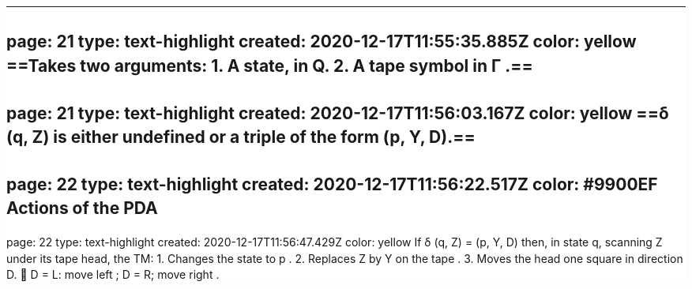 ----
page: 21
type: text-highlight
created: 2020-12-17T11:55:35.885Z
color: yellow
==Takes two arguments: 1. A state, in Q. 2. A tape symbol in Γ .==
----
page: 21
type: text-highlight
created: 2020-12-17T11:56:03.167Z
color: yellow
==δ (q, Z) is either undefined or a triple of the form (p, Y, D).==
----
page: 22
type: text-highlight
created: 2020-12-17T11:56:22.517Z
color: #9900EF
Actions of the PDA
----
page: 22
type: text-highlight
created: 2020-12-17T11:56:47.429Z
color: yellow
If δ (q, Z) = (p, Y, D) then, in state q, scanning Z under its tape head, the TM: 1. Changes the state to p . 2. Replaces Z by Y on the tape . 3. Moves the head one square in direction D.  D = L: move left ; D = R; move right .
